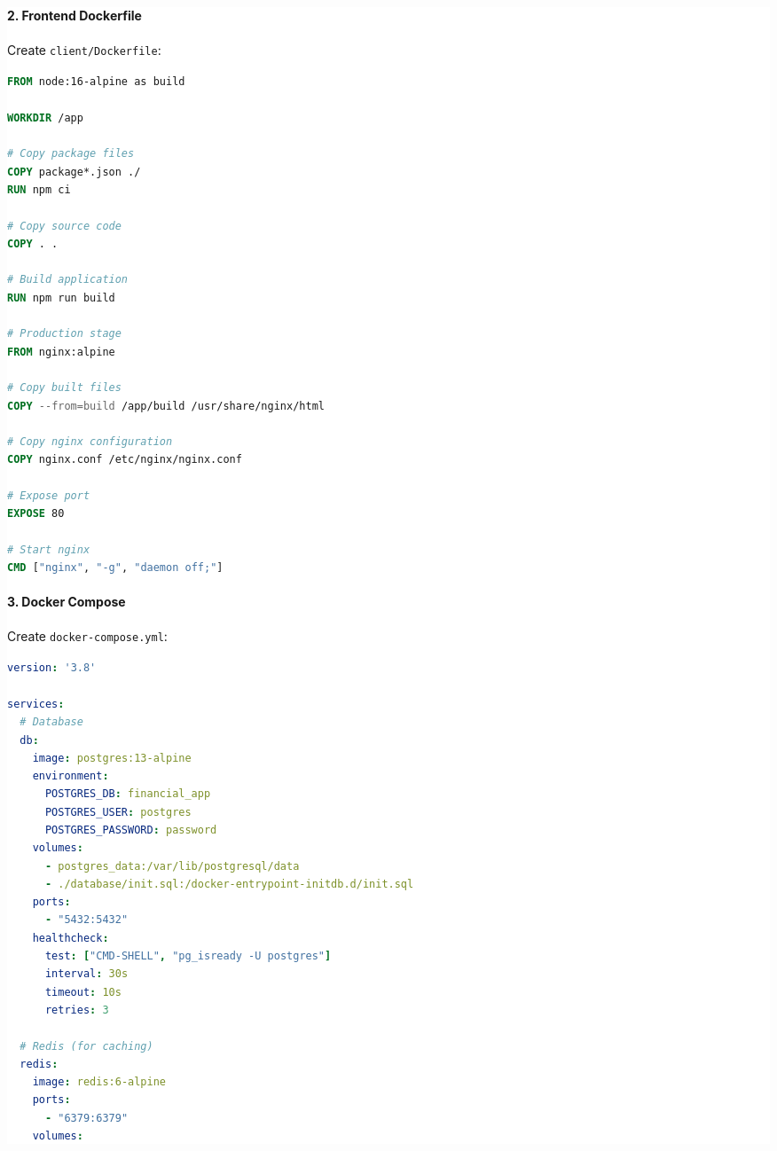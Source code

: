 #### 2. Frontend Dockerfile

Create `client/Dockerfile`:
```dockerfile
FROM node:16-alpine as build

WORKDIR /app

# Copy package files
COPY package*.json ./
RUN npm ci

# Copy source code
COPY . .

# Build application
RUN npm run build

# Production stage
FROM nginx:alpine

# Copy built files
COPY --from=build /app/build /usr/share/nginx/html

# Copy nginx configuration
COPY nginx.conf /etc/nginx/nginx.conf

# Expose port
EXPOSE 80

# Start nginx
CMD ["nginx", "-g", "daemon off;"]
```

#### 3. Docker Compose

Create `docker-compose.yml`:
```yaml
version: '3.8'

services:
  # Database
  db:
    image: postgres:13-alpine
    environment:
      POSTGRES_DB: financial_app
      POSTGRES_USER: postgres
      POSTGRES_PASSWORD: password
    volumes:
      - postgres_data:/var/lib/postgresql/data
      - ./database/init.sql:/docker-entrypoint-initdb.d/init.sql
    ports:
      - "5432:5432"
    healthcheck:
      test: ["CMD-SHELL", "pg_isready -U postgres"]
      interval: 30s
      timeout: 10s
      retries: 3

  # Redis (for caching)
  redis:
    image: redis:6-alpine
    ports:
      - "6379:6379"
    volumes:
```